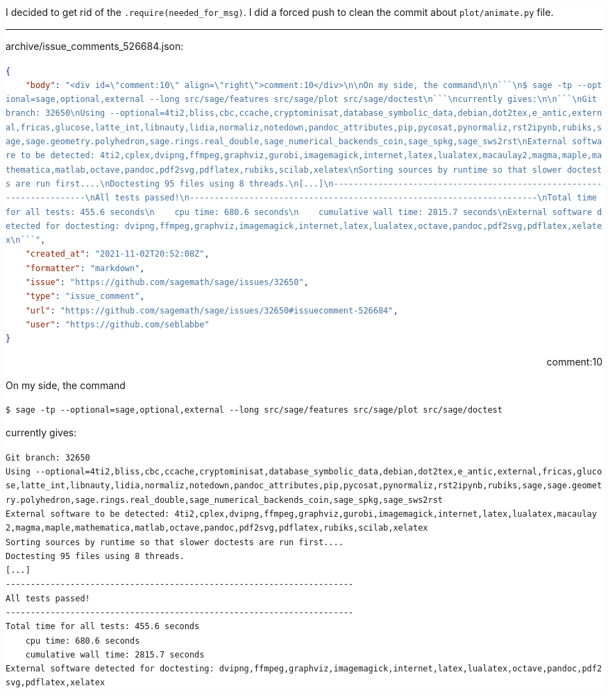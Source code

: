 I decided to get rid of the `.require(needed_for_msg)`. I did a forced push to clean the commit about `plot/animate.py` file.



---

archive/issue_comments_526684.json:
```json
{
    "body": "<div id=\"comment:10\" align=\"right\">comment:10</div>\n\nOn my side, the command\n\n```\n$ sage -tp --optional=sage,optional,external --long src/sage/features src/sage/plot src/sage/doctest\n```\ncurrently gives:\n\n```\nGit branch: 32650\nUsing --optional=4ti2,bliss,cbc,ccache,cryptominisat,database_symbolic_data,debian,dot2tex,e_antic,external,fricas,glucose,latte_int,libnauty,lidia,normaliz,notedown,pandoc_attributes,pip,pycosat,pynormaliz,rst2ipynb,rubiks,sage,sage.geometry.polyhedron,sage.rings.real_double,sage_numerical_backends_coin,sage_spkg,sage_sws2rst\nExternal software to be detected: 4ti2,cplex,dvipng,ffmpeg,graphviz,gurobi,imagemagick,internet,latex,lualatex,macaulay2,magma,maple,mathematica,matlab,octave,pandoc,pdf2svg,pdflatex,rubiks,scilab,xelatex\nSorting sources by runtime so that slower doctests are run first....\nDoctesting 95 files using 8 threads.\n[...]\n----------------------------------------------------------------------\nAll tests passed!\n----------------------------------------------------------------------\nTotal time for all tests: 455.6 seconds\n    cpu time: 680.6 seconds\n    cumulative wall time: 2815.7 seconds\nExternal software detected for doctesting: dvipng,ffmpeg,graphviz,imagemagick,internet,latex,lualatex,octave,pandoc,pdf2svg,pdflatex,xelatex\n```",
    "created_at": "2021-11-02T20:52:08Z",
    "formatter": "markdown",
    "issue": "https://github.com/sagemath/sage/issues/32650",
    "type": "issue_comment",
    "url": "https://github.com/sagemath/sage/issues/32650#issuecomment-526684",
    "user": "https://github.com/seblabbe"
}
```

<div id="comment:10" align="right">comment:10</div>

On my side, the command

```
$ sage -tp --optional=sage,optional,external --long src/sage/features src/sage/plot src/sage/doctest
```
currently gives:

```
Git branch: 32650
Using --optional=4ti2,bliss,cbc,ccache,cryptominisat,database_symbolic_data,debian,dot2tex,e_antic,external,fricas,glucose,latte_int,libnauty,lidia,normaliz,notedown,pandoc_attributes,pip,pycosat,pynormaliz,rst2ipynb,rubiks,sage,sage.geometry.polyhedron,sage.rings.real_double,sage_numerical_backends_coin,sage_spkg,sage_sws2rst
External software to be detected: 4ti2,cplex,dvipng,ffmpeg,graphviz,gurobi,imagemagick,internet,latex,lualatex,macaulay2,magma,maple,mathematica,matlab,octave,pandoc,pdf2svg,pdflatex,rubiks,scilab,xelatex
Sorting sources by runtime so that slower doctests are run first....
Doctesting 95 files using 8 threads.
[...]
----------------------------------------------------------------------
All tests passed!
----------------------------------------------------------------------
Total time for all tests: 455.6 seconds
    cpu time: 680.6 seconds
    cumulative wall time: 2815.7 seconds
External software detected for doctesting: dvipng,ffmpeg,graphviz,imagemagick,internet,latex,lualatex,octave,pandoc,pdf2svg,pdflatex,xelatex
```
